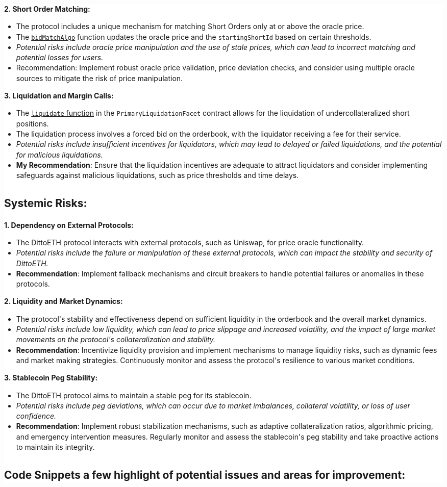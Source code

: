 **2. Short Order Matching:**
   - The protocol includes a unique mechanism for matching Short Orders only at or above the oracle price.
   - The [`bidMatchAlgo`](https://github.com/code-423n4/2024-03-dittoeth/blob/91faf46078bb6fe8ce9f55bcb717e5d2d302d22e/contracts/facets/BidOrdersFacet.sol#L130-L168) function updates the oracle price and the `startingShortId` based on certain thresholds.
   - _Potential risks include oracle price manipulation and the use of stale prices, which can lead to incorrect matching and potential losses for users._
   - Recommendation: Implement robust oracle price validation, price deviation checks, and consider using multiple oracle sources to mitigate the risk of price manipulation.

**3. Liquidation and Margin Calls:**
   - The [`liquidate` function](https://github.com/code-423n4/2024-03-dittoeth/blob/91faf46078bb6fe8ce9f55bcb717e5d2d302d22e/contracts/facets/PrimaryLiquidationFacet.sol#L47-L90) in the `PrimaryLiquidationFacet` contract allows for the liquidation of undercollateralized short positions.
   - The liquidation process involves a forced bid on the orderbook, with the liquidator receiving a fee for their service.
   - _Potential risks include insufficient incentives for liquidators, which may lead to delayed or failed liquidations, and the potential for malicious liquidations._
   - **My Recommendation**: Ensure that the liquidation incentives are adequate to attract liquidators and consider implementing safeguards against malicious liquidations, such as price thresholds and time delays.

Systemic Risks:
-------------
**1. Dependency on External Protocols:**
   - The DittoETH protocol interacts with external protocols, such as Uniswap, for price oracle functionality.
   - _Potential risks include the failure or manipulation of these external protocols, which can impact the stability and security of DittoETH._
   - **Recommendation**: Implement fallback mechanisms and circuit breakers to handle potential failures or anomalies in these protocols.

**2. Liquidity and Market Dynamics:**
   - The protocol's stability and effectiveness depend on sufficient liquidity in the orderbook and the overall market dynamics.
   - _Potential risks include low liquidity, which can lead to price slippage and increased volatility, and the impact of large market movements on the protocol's collateralization and stability._
   - **Recommendation**: Incentivize liquidity provision and implement mechanisms to manage liquidity risks, such as dynamic fees and market making strategies. Continuously monitor and assess the protocol's resilience to various market conditions.

**3. Stablecoin Peg Stability:**
   - The DittoETH protocol aims to maintain a stable peg for its stablecoin.
   - _Potential risks include peg deviations, which can occur due to market imbalances, collateral volatility, or loss of user confidence._
   - **Recommendation**: Implement robust stabilization mechanisms, such as adaptive collateralization ratios, algorithmic pricing, and emergency intervention measures. Regularly monitor and assess the stablecoin's peg stability and take proactive actions to maintain its integrity.

Code Snippets a few highlight of potential issues and areas for improvement:
--------------------------------------------------------
